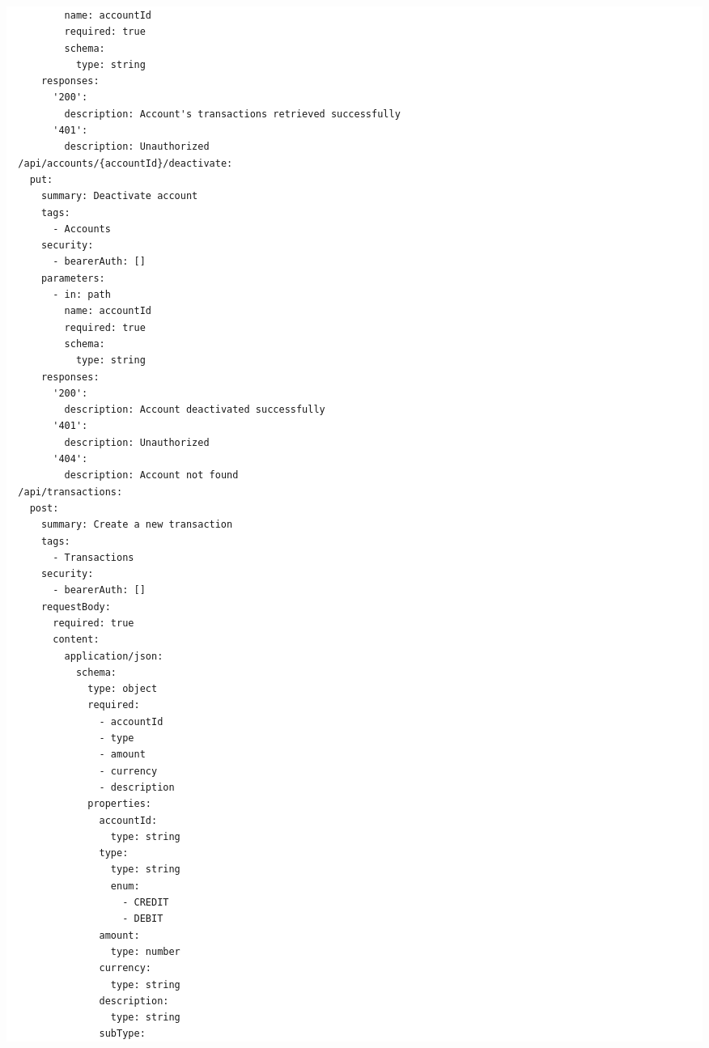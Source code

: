 ```
          name: accountId
          required: true
          schema:
            type: string
      responses:
        '200':
          description: Account's transactions retrieved successfully
        '401':
          description: Unauthorized
  /api/accounts/{accountId}/deactivate:
    put:
      summary: Deactivate account
      tags:
        - Accounts
      security:
        - bearerAuth: []
      parameters:
        - in: path
          name: accountId
          required: true
          schema:
            type: string
      responses:
        '200':
          description: Account deactivated successfully
        '401':
          description: Unauthorized
        '404':
          description: Account not found
  /api/transactions:
    post:
      summary: Create a new transaction
      tags:
        - Transactions
      security:
        - bearerAuth: []
      requestBody:
        required: true
        content:
          application/json:
            schema:
              type: object
              required:
                - accountId
                - type
                - amount
                - currency
                - description
              properties:
                accountId:
                  type: string
                type:
                  type: string
                  enum:
                    - CREDIT
                    - DEBIT
                amount:
                  type: number
                currency:
                  type: string
                description:
                  type: string
                subType:
```